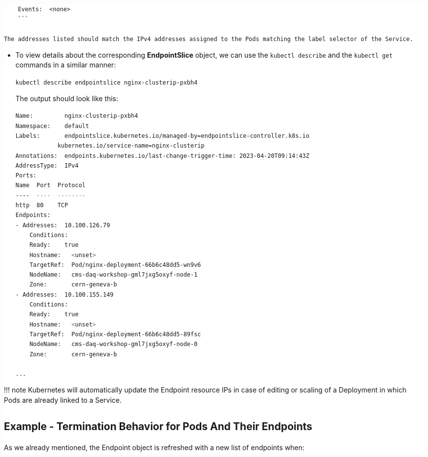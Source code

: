         Events:  <none>
        ```
    
    The addresses listed should match the IPv4 addresses assigned to the Pods matching the label selector of the Service.

- To view details about the corresponding **EndpointSlice** object, we can use the `kubectl describe` and the `kubectl get` commands in a similar manner:

    ```bash
    kubectl describe endpointslice nginx-clusterip-pxbh4
    ```

    The output should look like this:

    ```bash
    Name:         nginx-clusterip-pxbh4
    Namespace:    default
    Labels:       endpointslice.kubernetes.io/managed-by=endpointslice-controller.k8s.io
                kubernetes.io/service-name=nginx-clusterip
    Annotations:  endpoints.kubernetes.io/last-change-trigger-time: 2023-04-20T09:14:43Z
    AddressType:  IPv4
    Ports:
    Name  Port  Protocol
    ----  ----  --------
    http  80    TCP
    Endpoints:
    - Addresses:  10.100.126.79
        Conditions:
        Ready:    true
        Hostname:   <unset>
        TargetRef:  Pod/nginx-deployment-66b6c48dd5-wn9v6
        NodeName:   cms-daq-workshop-gml7jxg5oxyf-node-1
        Zone:       cern-geneva-b
    - Addresses:  10.100.155.149
        Conditions:
        Ready:    true
        Hostname:   <unset>
        TargetRef:  Pod/nginx-deployment-66b6c48dd5-89fsc
        NodeName:   cms-daq-workshop-gml7jxg5oxyf-node-0
        Zone:       cern-geneva-b
    
    ...
    ```

!!! note
    Kubernetes will automatically update the Endpoint resource IPs in case of editing or scaling of a Deployment in which Pods are already linked to a Service.


## Example - Termination Behavior for Pods And Their Endpoints

As we already mentioned, the Endpoint object is refreshed with a new list of endpoints when:
